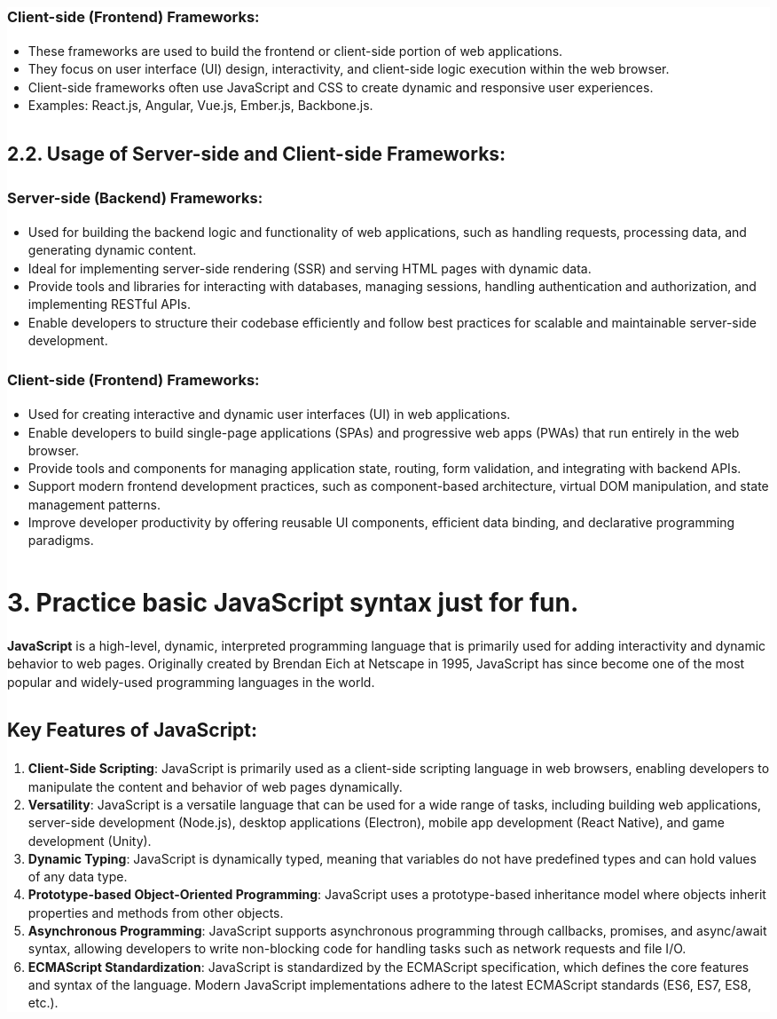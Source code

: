 ### Client-side (Frontend) Frameworks:
- These frameworks are used to build the frontend or client-side portion of web applications.
- They focus on user interface (UI) design, interactivity, and client-side logic execution within the web browser.
- Client-side frameworks often use JavaScript and CSS to create dynamic and responsive user experiences.
- Examples: React.js, Angular, Vue.js, Ember.js, Backbone.js.

## 2.2. Usage of Server-side and Client-side Frameworks:

### Server-side (Backend) Frameworks:
- Used for building the backend logic and functionality of web applications, such as handling requests, processing data, and generating dynamic content.
- Ideal for implementing server-side rendering (SSR) and serving HTML pages with dynamic data.
- Provide tools and libraries for interacting with databases, managing sessions, handling authentication and authorization, and implementing RESTful APIs.
- Enable developers to structure their codebase efficiently and follow best practices for scalable and maintainable server-side development.

### Client-side (Frontend) Frameworks:
- Used for creating interactive and dynamic user interfaces (UI) in web applications.
- Enable developers to build single-page applications (SPAs) and progressive web apps (PWAs) that run entirely in the web browser.
- Provide tools and components for managing application state, routing, form validation, and integrating with backend APIs.
- Support modern frontend development practices, such as component-based architecture, virtual DOM manipulation, and state management patterns.
- Improve developer productivity by offering reusable UI components, efficient data binding, and declarative programming paradigms.

# 3. Practice basic JavaScript syntax just for fun.
**JavaScript** is a high-level, dynamic, interpreted programming language that is primarily used for adding interactivity and dynamic behavior to web pages. Originally created by Brendan Eich at Netscape in 1995, JavaScript has since become one of the most popular and widely-used programming languages in the world.

## Key Features of JavaScript:

1. **Client-Side Scripting**: JavaScript is primarily used as a client-side scripting language in web browsers, enabling developers to manipulate the content and behavior of web pages dynamically.
2. **Versatility**: JavaScript is a versatile language that can be used for a wide range of tasks, including building web applications, server-side development (Node.js), desktop applications (Electron), mobile app development (React Native), and game development (Unity).
3. **Dynamic Typing**: JavaScript is dynamically typed, meaning that variables do not have predefined types and can hold values of any data type.
4. **Prototype-based Object-Oriented Programming**: JavaScript uses a prototype-based inheritance model where objects inherit properties and methods from other objects.
5. **Asynchronous Programming**: JavaScript supports asynchronous programming through callbacks, promises, and async/await syntax, allowing developers to write non-blocking code for handling tasks such as network requests and file I/O.
6. **ECMAScript Standardization**: JavaScript is standardized by the ECMAScript specification, which defines the core features and syntax of the language. Modern JavaScript implementations adhere to the latest ECMAScript standards (ES6, ES7, ES8, etc.).
